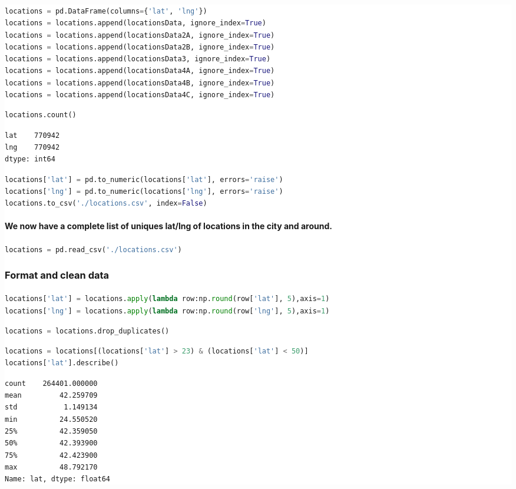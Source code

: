
```python
locations = pd.DataFrame(columns={'lat', 'lng'})
locations = locations.append(locationsData, ignore_index=True)
locations = locations.append(locationsData2A, ignore_index=True)
locations = locations.append(locationsData2B, ignore_index=True)
locations = locations.append(locationsData3, ignore_index=True)
locations = locations.append(locationsData4A, ignore_index=True)
locations = locations.append(locationsData4B, ignore_index=True)
locations = locations.append(locationsData4C, ignore_index=True)
```


```python
locations.count()
```




    lat    770942
    lng    770942
    dtype: int64




```python
locations['lat'] = pd.to_numeric(locations['lat'], errors='raise') 
locations['lng'] = pd.to_numeric(locations['lng'], errors='raise') 
locations.to_csv('./locations.csv', index=False)
```

#### We now have a complete list of uniques lat/lng of locations in the city and around.


```python
locations = pd.read_csv('./locations.csv')
```

### Format and clean data


```python
locations['lat'] = locations.apply(lambda row:np.round(row['lat'], 5),axis=1)
locations['lng'] = locations.apply(lambda row:np.round(row['lng'], 5),axis=1)
```


```python
locations = locations.drop_duplicates()
```


```python
locations = locations[(locations['lat'] > 23) & (locations['lat'] < 50)]
locations['lat'].describe()
```




    count    264401.000000
    mean         42.259709
    std           1.149134
    min          24.550520
    25%          42.359050
    50%          42.393900
    75%          42.423900
    max          48.792170
    Name: lat, dtype: float64
